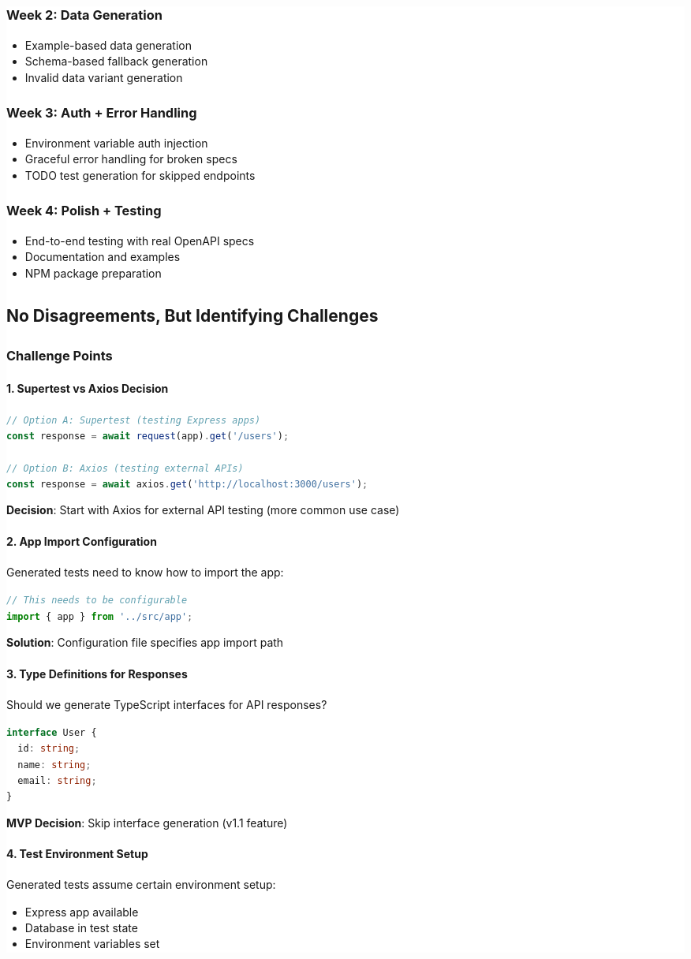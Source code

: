### Week 2: Data Generation
- Example-based data generation
- Schema-based fallback generation
- Invalid data variant generation

### Week 3: Auth + Error Handling
- Environment variable auth injection
- Graceful error handling for broken specs
- TODO test generation for skipped endpoints

### Week 4: Polish + Testing
- End-to-end testing with real OpenAPI specs
- Documentation and examples
- NPM package preparation

## No Disagreements, But Identifying Challenges

### Challenge Points

#### 1. **Supertest vs Axios Decision**
```typescript
// Option A: Supertest (testing Express apps)
const response = await request(app).get('/users');

// Option B: Axios (testing external APIs)  
const response = await axios.get('http://localhost:3000/users');
```
**Decision**: Start with Axios for external API testing (more common use case)

#### 2. **App Import Configuration**
Generated tests need to know how to import the app:
```typescript
// This needs to be configurable
import { app } from '../src/app';
```
**Solution**: Configuration file specifies app import path

#### 3. **Type Definitions for Responses**
Should we generate TypeScript interfaces for API responses?
```typescript
interface User {
  id: string;
  name: string;
  email: string;
}
```
**MVP Decision**: Skip interface generation (v1.1 feature)

#### 4. **Test Environment Setup**
Generated tests assume certain environment setup:
- Express app available
- Database in test state
- Environment variables set
